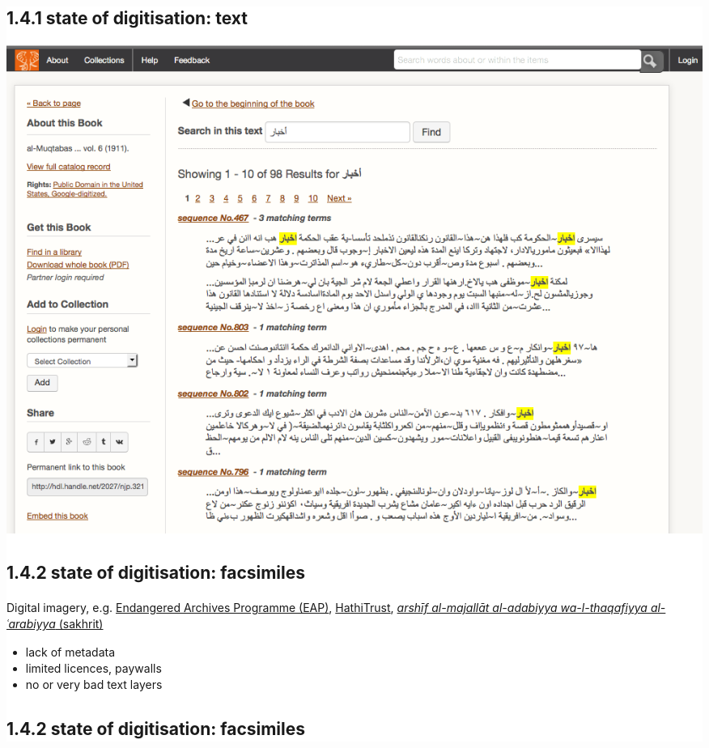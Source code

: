## 1.4.1 state of digitisation: text

![[*al-Muqtabas* 6 on HathiTrust, state of OCR (only visible to US IPs)](http://hdl.handle.net/2027/njp.32101073250910)](../assets/hathi_muqtabas-ocr-2.png)

## 1.4.2 state of digitisation: facsimiles

Digital imagery, e.g. [Endangered Archives Programme (EAP)](http://eap.bl.uk/project/EAP119), [HathiTrust](http://catalog.hathitrust.org/Record/100658549), [*arshīf al-majallāt al-adabiyya wa-l-thaqafiyya al-ʿarabiyya* (sakhrit)](http://archive.sakhrit.co/newmagazineYears.aspx?MID=125)

+ lack of metadata
+ limited licences, paywalls
+ no or very bad text layers

## 1.4.2 state of digitisation: facsimiles
